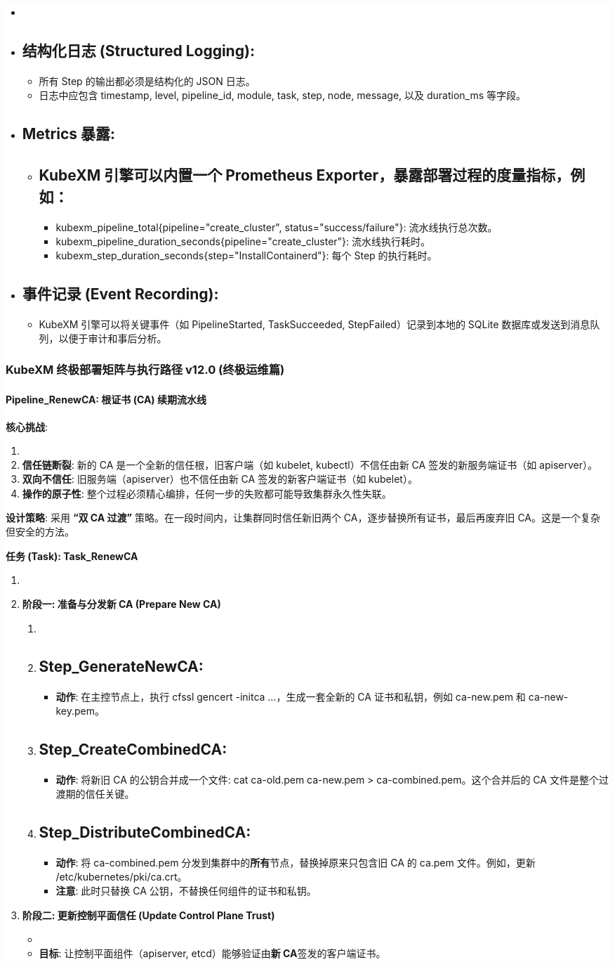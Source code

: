 - 
- **结构化日志 (Structured Logging)**:
  - 
  - 所有 Step 的输出都必须是结构化的 JSON 日志。
  - 日志中应包含 timestamp, level, pipeline_id, module, task, step, node, message, 以及 duration_ms 等字段。
- **Metrics 暴露**:
  - 
  - KubeXM 引擎可以内置一个 Prometheus Exporter，暴露部署过程的度量指标，例如：
    - 
    - kubexm_pipeline_total{pipeline="create_cluster", status="success/failure"}: 流水线执行总次数。
    - kubexm_pipeline_duration_seconds{pipeline="create_cluster"}: 流水线执行耗时。
    - kubexm_step_duration_seconds{step="InstallContainerd"}: 每个 Step 的执行耗时。
- **事件记录 (Event Recording)**:
  - 
  - KubeXM 引擎可以将关键事件（如 PipelineStarted, TaskSucceeded, StepFailed）记录到本地的 SQLite 数据库或发送到消息队列，以便于审计和事后分析。





### **KubeXM 终极部署矩阵与执行路径 v12.0 (终极运维篇)**

#### **Pipeline_RenewCA: 根证书 (CA) 续期流水线**

**核心挑战**:

1. 
2. **信任链断裂**: 新的 CA 是一个全新的信任根，旧客户端（如 kubelet, kubectl）不信任由新 CA 签发的新服务端证书（如 apiserver）。
3. **双向不信任**: 旧服务端（apiserver）也不信任由新 CA 签发的新客户端证书（如 kubelet）。
4. **操作的原子性**: 整个过程必须精心编排，任何一步的失败都可能导致集群永久性失联。

**设计策略**: 采用 **“双 CA 过渡”** 策略。在一段时间内，让集群同时信任新旧两个 CA，逐步替换所有证书，最后再废弃旧 CA。这是一个复杂但安全的方法。

**任务 (Task): Task_RenewCA**

1. 

2. **阶段一: 准备与分发新 CA (Prepare New CA)**

   1. 
   2. **Step_GenerateNewCA**:
      - 
      - **动作**: 在主控节点上，执行 cfssl gencert -initca ...，生成一套全新的 CA 证书和私钥，例如 ca-new.pem 和 ca-new-key.pem。
   3. **Step_CreateCombinedCA**:
      - 
      - **动作**: 将新旧 CA 的公钥合并成一个文件: cat ca-old.pem ca-new.pem > ca-combined.pem。这个合并后的 CA 文件是整个过渡期的信任关键。
   4. **Step_DistributeCombinedCA**:
      - 
      - **动作**: 将 ca-combined.pem 分发到集群中的**所有**节点，替换掉原来只包含旧 CA 的 ca.pem 文件。例如，更新 /etc/kubernetes/pki/ca.crt。
      - **注意**: 此时只替换 CA 公钥，不替换任何组件的证书和私钥。

3. **阶段二: 更新控制平面信任 (Update Control Plane Trust)**

   - 
   - **目标**: 让控制平面组件（apiserver, etcd）能够验证由**新 CA**签发的客户端证书。
